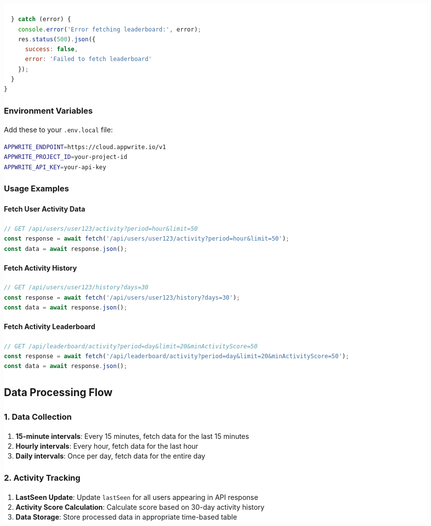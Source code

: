 ```javascript

  } catch (error) {
    console.error('Error fetching leaderboard:', error);
    res.status(500).json({ 
      success: false, 
      error: 'Failed to fetch leaderboard' 
    });
  }
}
```

### Environment Variables

Add these to your `.env.local` file:

```bash
APPWRITE_ENDPOINT=https://cloud.appwrite.io/v1
APPWRITE_PROJECT_ID=your-project-id
APPWRITE_API_KEY=your-api-key
```

### Usage Examples

#### Fetch User Activity Data
```javascript
// GET /api/users/user123/activity?period=hour&limit=50
const response = await fetch('/api/users/user123/activity?period=hour&limit=50');
const data = await response.json();
```

#### Fetch Activity History
```javascript
// GET /api/users/user123/history?days=30
const response = await fetch('/api/users/user123/history?days=30');
const data = await response.json();
```

#### Fetch Activity Leaderboard
```javascript
// GET /api/leaderboard/activity?period=day&limit=20&minActivityScore=50
const response = await fetch('/api/leaderboard/activity?period=day&limit=20&minActivityScore=50');
const data = await response.json();
```

## Data Processing Flow

### 1. Data Collection
1. **15-minute intervals**: Every 15 minutes, fetch data for the last 15 minutes
2. **Hourly intervals**: Every hour, fetch data for the last hour
3. **Daily intervals**: Once per day, fetch data for the entire day

### 2. Activity Tracking
1. **LastSeen Update**: Update `lastSeen` for all users appearing in API response
2. **Activity Score Calculation**: Calculate score based on 30-day activity history
3. **Data Storage**: Store processed data in appropriate time-based table
